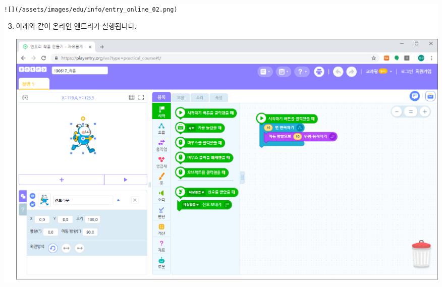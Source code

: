     ![](/assets/images/edu/info/entry_online_02.png)

3. 아래와 같이 온라인 엔트리가 실행됩니다.  
 
    ![](/assets/images/edu/info/entry_online_03.png)
